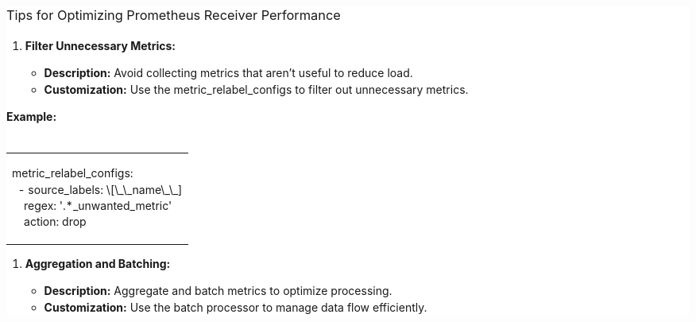 </td>

</tr>

</tbody>

</table>

<h3><span style="font-weight: 400;">Tips for Optimizing Prometheus Receiver Performance</span></h3>

<ol>

<li style="font-weight: 400;"><strong>Filter Unnecessary Metrics:</strong></li>

<ul>

<li style="font-weight: 400;"><strong>Description:</strong><span style="font-weight: 400;"> Avoid collecting metrics that aren&rsquo;t useful to reduce load.</span></li>

<li style="font-weight: 400;"><strong>Customization:</strong><span style="font-weight: 400;"> Use the </span><span style="font-weight: 400;">metric_relabel_configs</span><span style="font-weight: 400;"> to filter out unnecessary metrics.</span></li>

</ul>

</ol>

<p><strong>Example:</strong><strong><br /><br /></strong></p>

<table>

<tbody>

<tr>

<td>

<p><span style="font-weight: 400;">metric_relabel_configs:</span><span style="font-weight: 400;"><br /></span><span style="font-weight: 400;">&nbsp; - source_labels: </span><span style="font-weight: 400;">\[\_\_name\_\_]</span><span style="font-weight: 400;"><br /></span><span style="font-weight: 400;">&nbsp; &nbsp; regex: </span><span style="font-weight: 400;">'.*_unwanted_metric'</span><span style="font-weight: 400;"><br /></span><span style="font-weight: 400;">&nbsp; &nbsp; action: </span><span style="font-weight: 400;">drop</span></p>

</td>

</tr>

</tbody>

</table>

<ol>

<li style="font-weight: 400;"><strong>Aggregation and Batching:</strong></li>

<ul>

<li style="font-weight: 400;"><strong>Description:</strong><span style="font-weight: 400;"> Aggregate and batch metrics to optimize processing.</span></li>

<li style="font-weight: 400;"><strong>Customization:</strong><span style="font-weight: 400;"> Use the </span><span style="font-weight: 400;">batch</span><span style="font-weight: 400;"> processor to manage data flow efficiently.</span></li>
